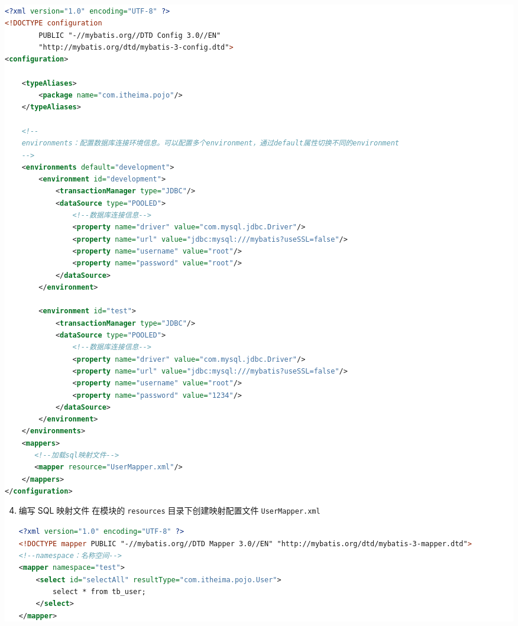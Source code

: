    ```xml
   <?xml version="1.0" encoding="UTF-8" ?>
   <!DOCTYPE configuration
           PUBLIC "-//mybatis.org//DTD Config 3.0//EN"
           "http://mybatis.org/dtd/mybatis-3-config.dtd">
   <configuration>
   
       <typeAliases>
           <package name="com.itheima.pojo"/>
       </typeAliases>
       
       <!--
       environments：配置数据库连接环境信息。可以配置多个environment，通过default属性切换不同的environment
       -->
       <environments default="development">
           <environment id="development">
               <transactionManager type="JDBC"/>
               <dataSource type="POOLED">
                   <!--数据库连接信息-->
                   <property name="driver" value="com.mysql.jdbc.Driver"/>
                   <property name="url" value="jdbc:mysql:///mybatis?useSSL=false"/>
                   <property name="username" value="root"/>
                   <property name="password" value="root"/>
               </dataSource>
           </environment>
   
           <environment id="test">
               <transactionManager type="JDBC"/>
               <dataSource type="POOLED">
                   <!--数据库连接信息-->
                   <property name="driver" value="com.mysql.jdbc.Driver"/>
                   <property name="url" value="jdbc:mysql:///mybatis?useSSL=false"/>
                   <property name="username" value="root"/>
                   <property name="password" value="1234"/>
               </dataSource>
           </environment>
       </environments>
       <mappers>
          <!--加载sql映射文件-->
          <mapper resource="UserMapper.xml"/>
       </mappers>
   </configuration>
   ```

4. 编写 SQL 映射文件
   在模块的 `resources` 目录下创建映射配置文件 `UserMapper.xml`

   ```xml
   <?xml version="1.0" encoding="UTF-8" ?>
   <!DOCTYPE mapper PUBLIC "-//mybatis.org//DTD Mapper 3.0//EN" "http://mybatis.org/dtd/mybatis-3-mapper.dtd">
   <!--namespace：名称空间-->
   <mapper namespace="test">
       <select id="selectAll" resultType="com.itheima.pojo.User">
           select * from tb_user;
       </select>
   </mapper>
   ```
